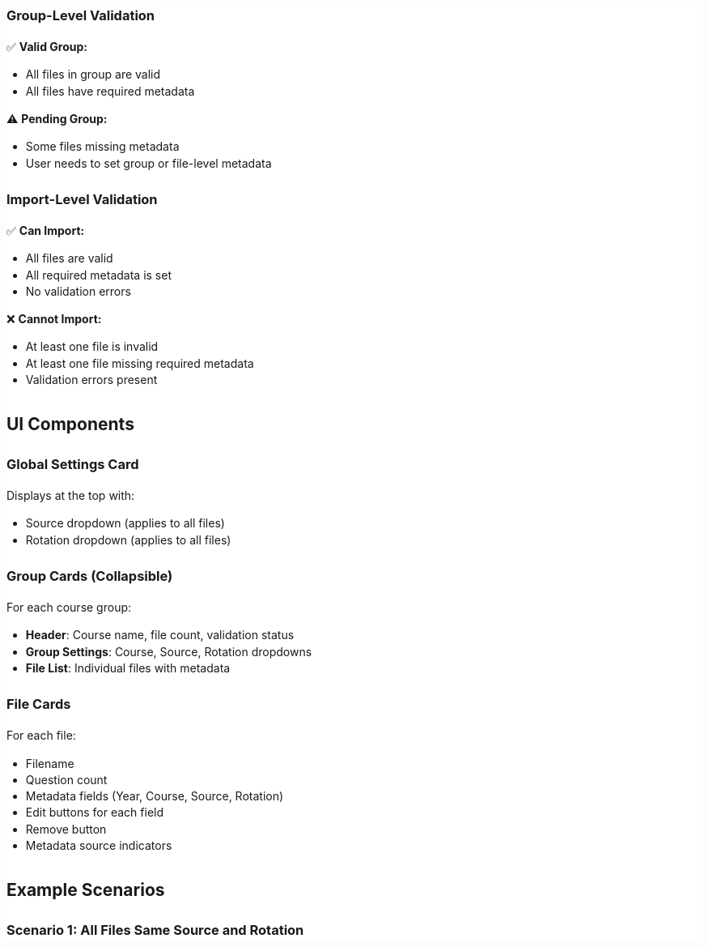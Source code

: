 ### Group-Level Validation

✅ **Valid Group:**
- All files in group are valid
- All files have required metadata

⚠️ **Pending Group:**
- Some files missing metadata
- User needs to set group or file-level metadata

### Import-Level Validation

✅ **Can Import:**
- All files are valid
- All required metadata is set
- No validation errors

❌ **Cannot Import:**
- At least one file is invalid
- At least one file missing required metadata
- Validation errors present

## UI Components

### Global Settings Card

Displays at the top with:
- Source dropdown (applies to all files)
- Rotation dropdown (applies to all files)

### Group Cards (Collapsible)

For each course group:
- **Header**: Course name, file count, validation status
- **Group Settings**: Course, Source, Rotation dropdowns
- **File List**: Individual files with metadata

### File Cards

For each file:
- Filename
- Question count
- Metadata fields (Year, Course, Source, Rotation)
- Edit buttons for each field
- Remove button
- Metadata source indicators

## Example Scenarios

### Scenario 1: All Files Same Source and Rotation
